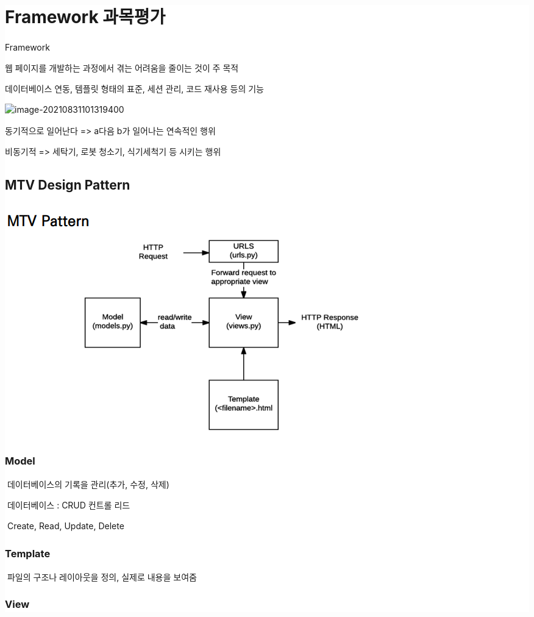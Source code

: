 # Framework 과목평가

Framework

웹 페이지를 개발하는 과정에서 겪는 어려움을 줄이는 것이 주 목적

데이터베이스 연동, 템플릿 형태의 표준, 세션 관리, 코드 재사용 등의 기능



![image-20210831101319400](../TIL/Django/photo/image-20210831101319400.png)

동기적으로 일어난다 => a다음 b가 일어나는 연속적인 행위

비동기적 => 세탁기, 로봇 청소기, 식기세척기 등 시키는 행위

## MTV Design Pattern

![image-20210905223027216](photo/image-20210905223027216.png)

### Model

​	데이터베이스의 기록을 관리(추가, 수정, 삭제)

​	데이터베이스 : CRUD 컨트롤 리드

​	Create, Read, Update, Delete

### Template

​	파일의 구조나 레이아웃을 정의, 실제로 내용을 보여줌

### View

